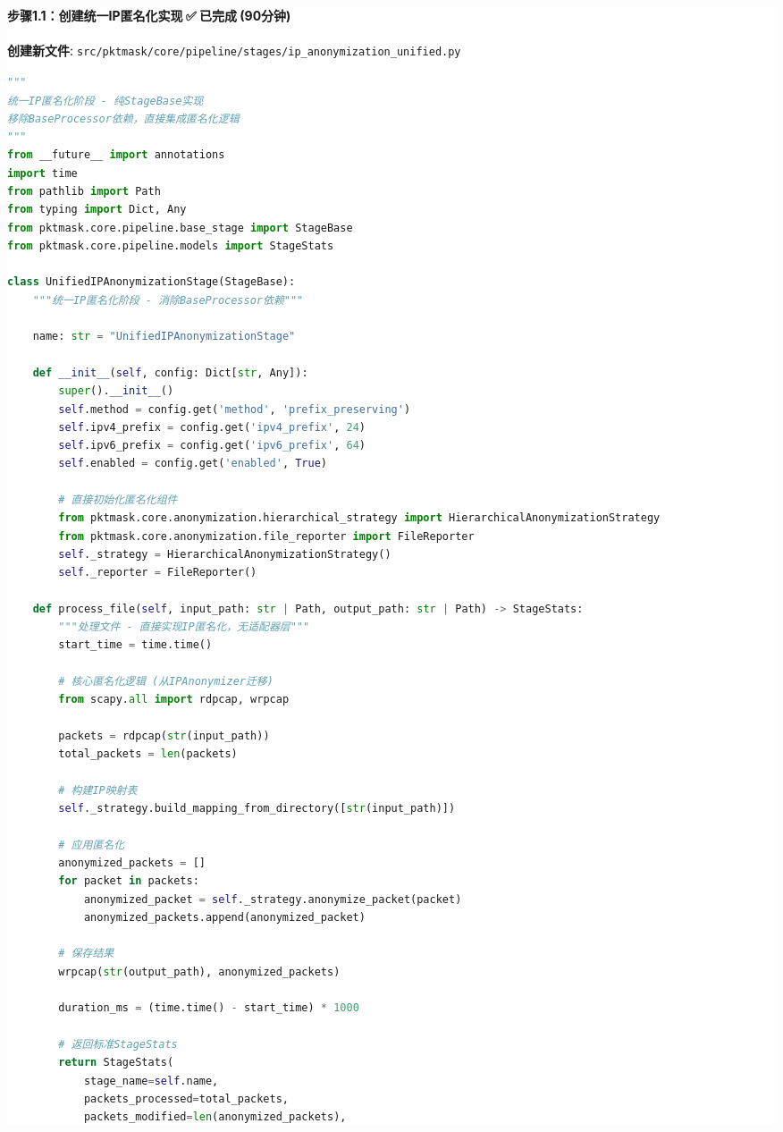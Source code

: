 #### 步骤1.1：创建统一IP匿名化实现 ✅ **已完成** (90分钟)

**创建新文件**: `src/pktmask/core/pipeline/stages/ip_anonymization_unified.py`

```python
"""
统一IP匿名化阶段 - 纯StageBase实现
移除BaseProcessor依赖，直接集成匿名化逻辑
"""
from __future__ import annotations
import time
from pathlib import Path
from typing import Dict, Any
from pktmask.core.pipeline.base_stage import StageBase
from pktmask.core.pipeline.models import StageStats

class UnifiedIPAnonymizationStage(StageBase):
    """统一IP匿名化阶段 - 消除BaseProcessor依赖"""

    name: str = "UnifiedIPAnonymizationStage"

    def __init__(self, config: Dict[str, Any]):
        super().__init__()
        self.method = config.get('method', 'prefix_preserving')
        self.ipv4_prefix = config.get('ipv4_prefix', 24)
        self.ipv6_prefix = config.get('ipv6_prefix', 64)
        self.enabled = config.get('enabled', True)

        # 直接初始化匿名化组件
        from pktmask.core.anonymization.hierarchical_strategy import HierarchicalAnonymizationStrategy
        from pktmask.core.anonymization.file_reporter import FileReporter
        self._strategy = HierarchicalAnonymizationStrategy()
        self._reporter = FileReporter()

    def process_file(self, input_path: str | Path, output_path: str | Path) -> StageStats:
        """处理文件 - 直接实现IP匿名化，无适配器层"""
        start_time = time.time()

        # 核心匿名化逻辑 (从IPAnonymizer迁移)
        from scapy.all import rdpcap, wrpcap

        packets = rdpcap(str(input_path))
        total_packets = len(packets)

        # 构建IP映射表
        self._strategy.build_mapping_from_directory([str(input_path)])

        # 应用匿名化
        anonymized_packets = []
        for packet in packets:
            anonymized_packet = self._strategy.anonymize_packet(packet)
            anonymized_packets.append(anonymized_packet)

        # 保存结果
        wrpcap(str(output_path), anonymized_packets)

        duration_ms = (time.time() - start_time) * 1000

        # 返回标准StageStats
        return StageStats(
            stage_name=self.name,
            packets_processed=total_packets,
            packets_modified=len(anonymized_packets),
```
